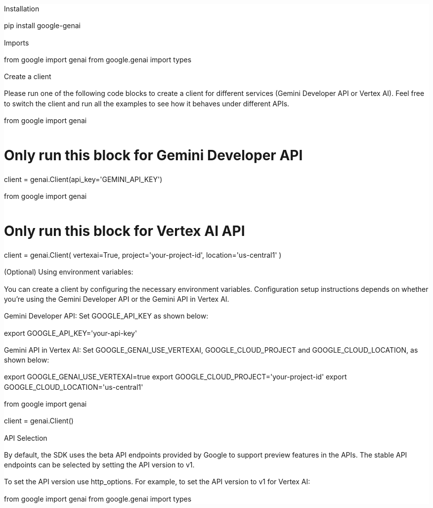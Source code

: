 Installation

pip install google-genai

Imports

from google import genai
from google.genai import types

Create a client

Please run one of the following code blocks to create a client for different services (Gemini Developer API or Vertex AI). Feel free to switch the client and run all the examples to see how it behaves under different APIs.

from google import genai

# Only run this block for Gemini Developer API

client = genai.Client(api_key='GEMINI_API_KEY')

from google import genai

# Only run this block for Vertex AI API

client = genai.Client(
vertexai=True, project='your-project-id', location='us-central1'
)

(Optional) Using environment variables:

You can create a client by configuring the necessary environment variables. Configuration setup instructions depends on whether you’re using the Gemini Developer API or the Gemini API in Vertex AI.

Gemini Developer API: Set GOOGLE_API_KEY as shown below:

export GOOGLE_API_KEY='your-api-key'

Gemini API in Vertex AI: Set GOOGLE_GENAI_USE_VERTEXAI, GOOGLE_CLOUD_PROJECT and GOOGLE_CLOUD_LOCATION, as shown below:

export GOOGLE_GENAI_USE_VERTEXAI=true
export GOOGLE_CLOUD_PROJECT='your-project-id'
export GOOGLE_CLOUD_LOCATION='us-central1'

from google import genai

client = genai.Client()

API Selection

By default, the SDK uses the beta API endpoints provided by Google to support preview features in the APIs. The stable API endpoints can be selected by setting the API version to v1.

To set the API version use http_options. For example, to set the API version to v1 for Vertex AI:

from google import genai
from google.genai import types
